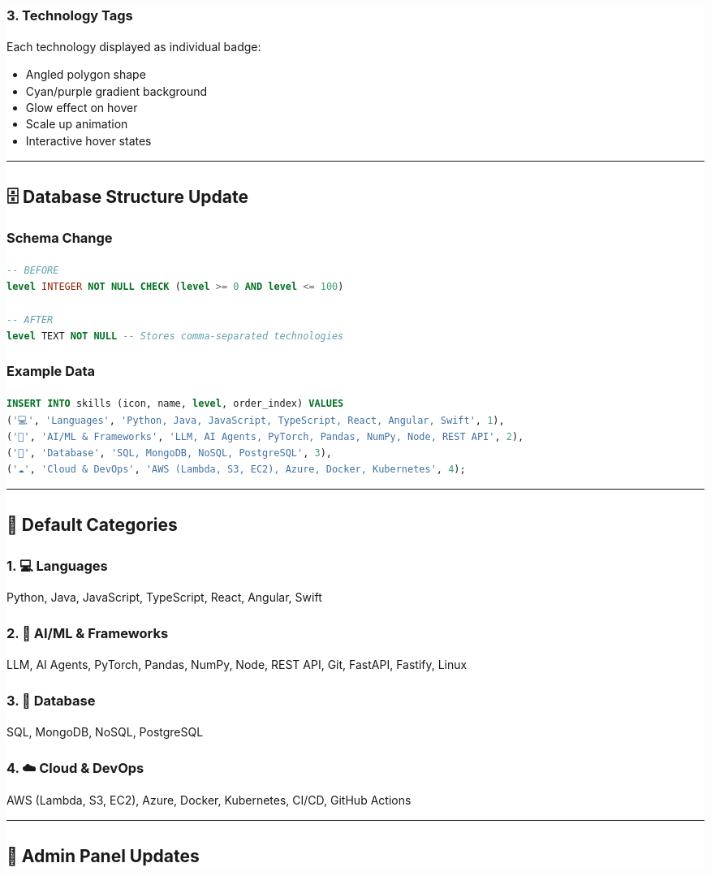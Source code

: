 ### 3. **Technology Tags**
Each technology displayed as individual badge:
- Angled polygon shape
- Cyan/purple gradient background
- Glow effect on hover
- Scale up animation
- Interactive hover states

---

## 🗄️ Database Structure Update

### Schema Change
```sql
-- BEFORE
level INTEGER NOT NULL CHECK (level >= 0 AND level <= 100)

-- AFTER
level TEXT NOT NULL -- Stores comma-separated technologies
```

### Example Data
```sql
INSERT INTO skills (icon, name, level, order_index) VALUES
('💻', 'Languages', 'Python, Java, JavaScript, TypeScript, React, Angular, Swift', 1),
('🤖', 'AI/ML & Frameworks', 'LLM, AI Agents, PyTorch, Pandas, NumPy, Node, REST API', 2),
('💾', 'Database', 'SQL, MongoDB, NoSQL, PostgreSQL', 3),
('☁️', 'Cloud & DevOps', 'AWS (Lambda, S3, EC2), Azure, Docker, Kubernetes', 4);
```

---

## 🎨 Default Categories

### 1. **💻 Languages**
Python, Java, JavaScript, TypeScript, React, Angular, Swift

### 2. **🤖 AI/ML & Frameworks**
LLM, AI Agents, PyTorch, Pandas, NumPy, Node, REST API, Git, FastAPI, Fastify, Linux

### 3. **💾 Database**
SQL, MongoDB, NoSQL, PostgreSQL

### 4. **☁️ Cloud & DevOps**
AWS (Lambda, S3, EC2), Azure, Docker, Kubernetes, CI/CD, GitHub Actions

---

## 🎯 Admin Panel Updates
